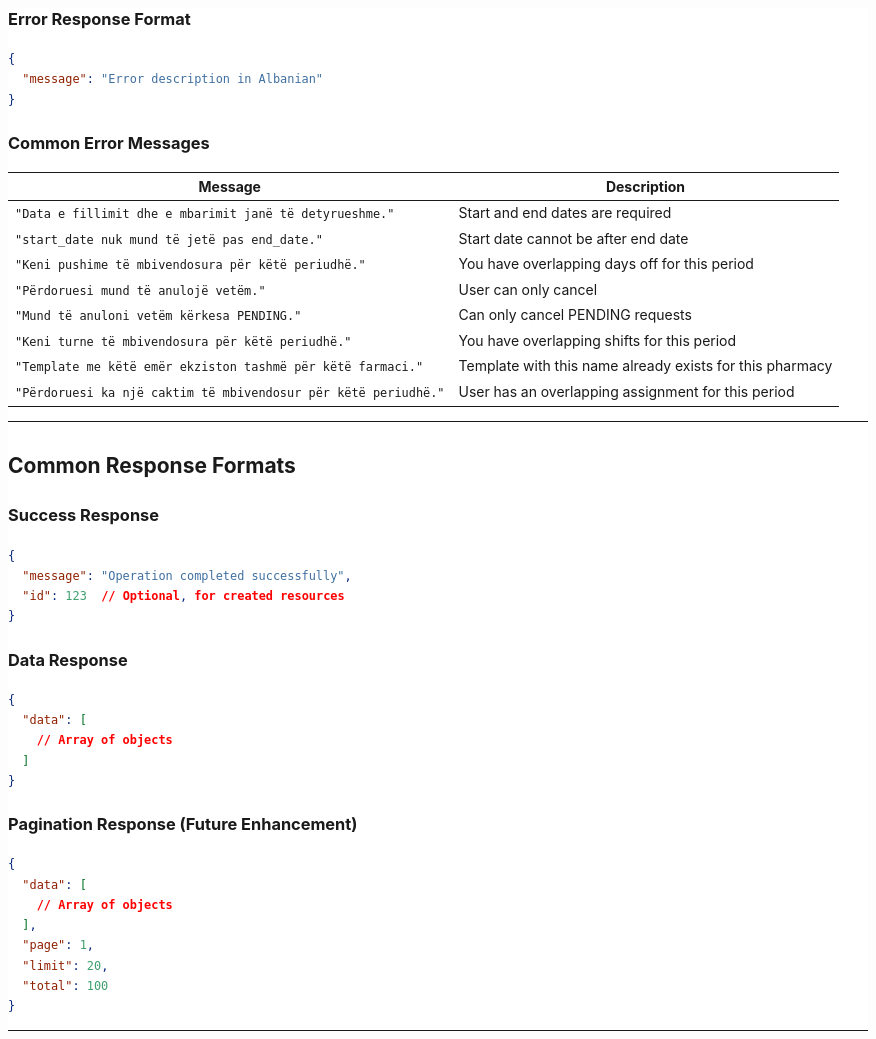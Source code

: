 ### Error Response Format

```json
{
  "message": "Error description in Albanian"
}
```

### Common Error Messages

| Message | Description |
|---------|-------------|
| `"Data e fillimit dhe e mbarimit janë të detyrueshme."` | Start and end dates are required |
| `"start_date nuk mund të jetë pas end_date."` | Start date cannot be after end date |
| `"Keni pushime të mbivendosura për këtë periudhë."` | You have overlapping days off for this period |
| `"Përdoruesi mund të anulojë vetëm."` | User can only cancel |
| `"Mund të anuloni vetëm kërkesa PENDING."` | Can only cancel PENDING requests |
| `"Keni turne të mbivendosura për këtë periudhë."` | You have overlapping shifts for this period |
| `"Template me këtë emër ekziston tashmë për këtë farmaci."` | Template with this name already exists for this pharmacy |
| `"Përdoruesi ka një caktim të mbivendosur për këtë periudhë."` | User has an overlapping assignment for this period |

---

## Common Response Formats

### Success Response
```json
{
  "message": "Operation completed successfully",
  "id": 123  // Optional, for created resources
}
```

### Data Response
```json
{
  "data": [
    // Array of objects
  ]
}
```

### Pagination Response (Future Enhancement)
```json
{
  "data": [
    // Array of objects
  ],
  "page": 1,
  "limit": 20,
  "total": 100
}
```

---